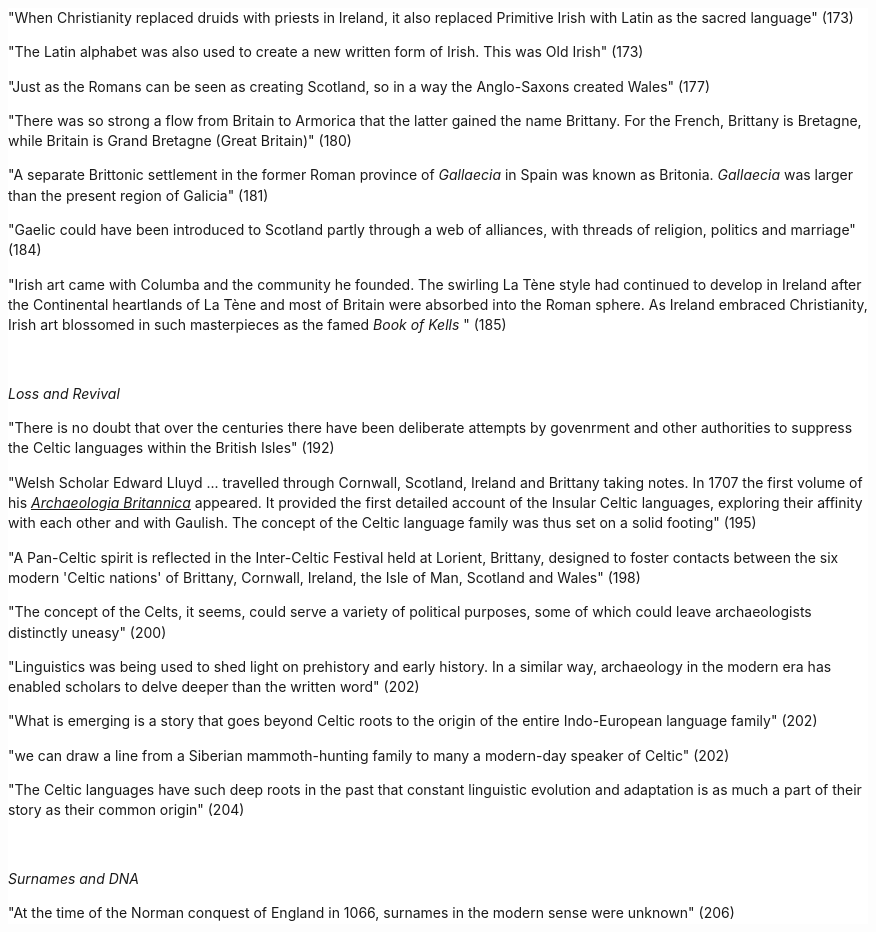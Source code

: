 "When Christianity replaced druids with priests in Ireland, it also replaced Primitive Irish with Latin as the sacred language" (173)

"The Latin alphabet was also used to create a new written form of Irish. This was Old Irish" (173)

"Just as the Romans can be seen as creating Scotland, so in a way the Anglo-Saxons created Wales" (177)

"There was so strong a flow from Britain to Armorica that the latter gained the name Brittany. For the French, Brittany is Bretagne, while Britain is Grand Bretagne (Great Britain)" (180)

"A separate Brittonic settlement in the former Roman province of *Gallaecia* in Spain was known as Britonia. *Gallaecia* was larger than the present region of Galicia" (181)

"Gaelic could have been introduced to Scotland partly through a web of alliances, with threads of religion, politics and marriage" (184)

"Irish art came with Columba and the community he founded. The swirling La Tène style had continued to develop in Ireland after the Continental heartlands of La Tène and most of Britain were absorbed into the Roman sphere. As Ireland embraced Christianity, Irish art blossomed in such masterpieces as the famed *Book of Kells* " (185)

<br>


*Loss and Revival*

"There is no doubt that over the centuries there have been deliberate attempts by govenrment and other authorities to suppress the Celtic languages within the British Isles" (192)

"Welsh Scholar Edward Lluyd ... travelled through Cornwall, Scotland, Ireland and Brittany taking notes. In 1707 the first volume of his [*Archaeologia Britannica*](https://en.wikipedia.org/wiki/Arch%C3%A6ologia_Britannica) appeared. It provided the first detailed account of the Insular Celtic languages, exploring their affinity with each other and with Gaulish. The concept of the Celtic language family was thus set on a solid footing" (195)

"A Pan-Celtic spirit is reflected in the Inter-Celtic Festival held at Lorient, Brittany, designed to foster contacts between the six modern 'Celtic nations' of Brittany, Cornwall, Ireland, the Isle of Man, Scotland and Wales" (198)

"The concept of the Celts, it seems, could serve a variety of political purposes, some of which could leave archaeologists distinctly uneasy" (200)

"Linguistics was being used to shed light on prehistory and early history. In a similar way, archaeology in the modern era has enabled scholars to delve deeper than the written word" (202)

"What is emerging is a story that goes beyond Celtic roots to the origin of the entire Indo-European language family" (202)

"we can draw a line from a Siberian mammoth-hunting family to many a modern-day speaker of Celtic" (202)

"The Celtic languages have such deep roots in the past that constant linguistic evolution and adaptation is as much a part of their story as their common origin" (204)

<br>


*Surnames and DNA*

"At the time of the Norman conquest of England in 1066, surnames in the modern sense were unknown" (206)
